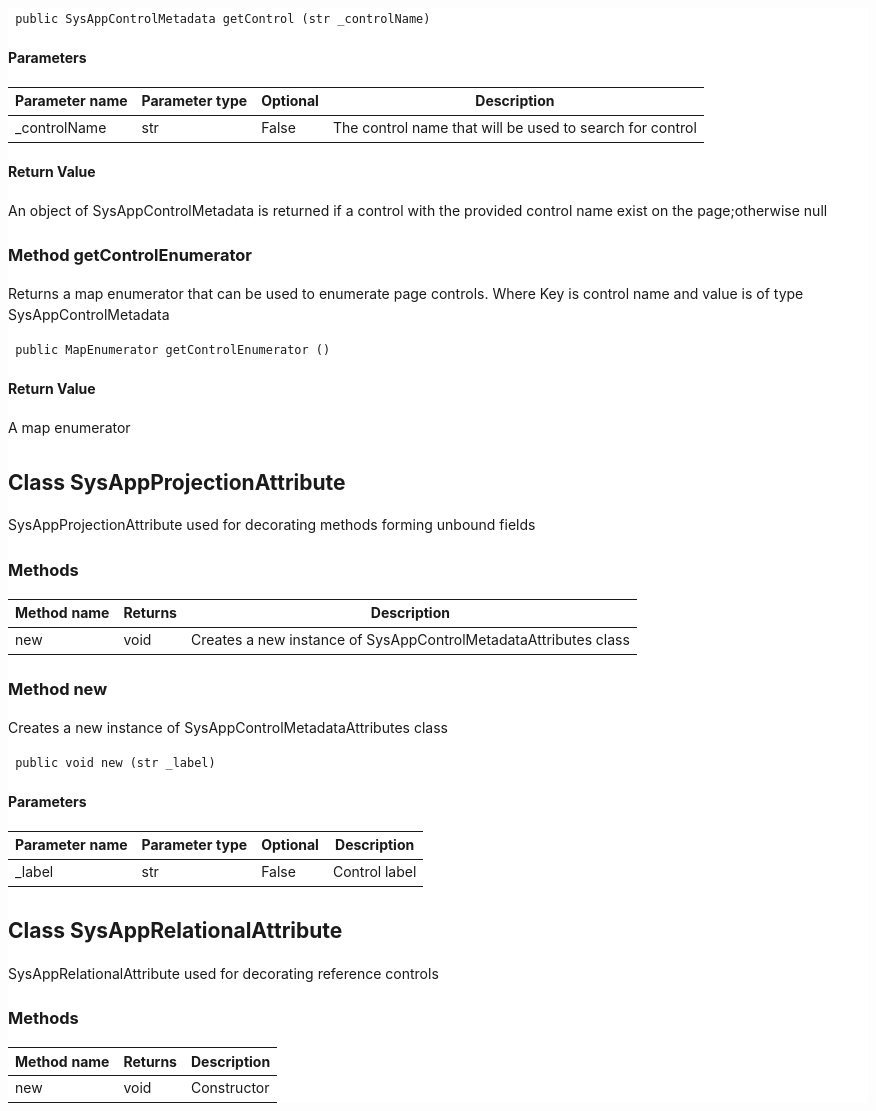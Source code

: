 	 public SysAppControlMetadata getControl (str _controlName) 


#### Parameters

| Parameter name |  Parameter type | Optional | Description |
| -- | -- | -- | -- |
| _controlName | str | False | The control name that will be used to search for control


#### Return Value 
An object of SysAppControlMetadata is returned if a control with the provided control name exist on the page;otherwise null

### Method getControlEnumerator 
Returns a map enumerator that can be used to enumerate page controls.  Where Key is control name and value is of type SysAppControlMetadata

	 public MapEnumerator getControlEnumerator () 


#### Return Value 
A map enumerator

## Class SysAppProjectionAttribute 
SysAppProjectionAttribute used for decorating methods forming unbound fields

### Methods

| Method name | Returns | Description |
| -- | -- | -- |
| new | void | Creates a new instance of SysAppControlMetadataAttributes class |


### Method new 
Creates a new instance of SysAppControlMetadataAttributes class

	 public void new (str _label) 


#### Parameters

| Parameter name |  Parameter type | Optional | Description |
| -- | -- | -- | -- |
| _label | str | False | Control label


## Class SysAppRelationalAttribute 
SysAppRelationalAttribute used for decorating reference controls

### Methods

| Method name | Returns | Description |
| -- | -- | -- |
| new | void | Constructor |
